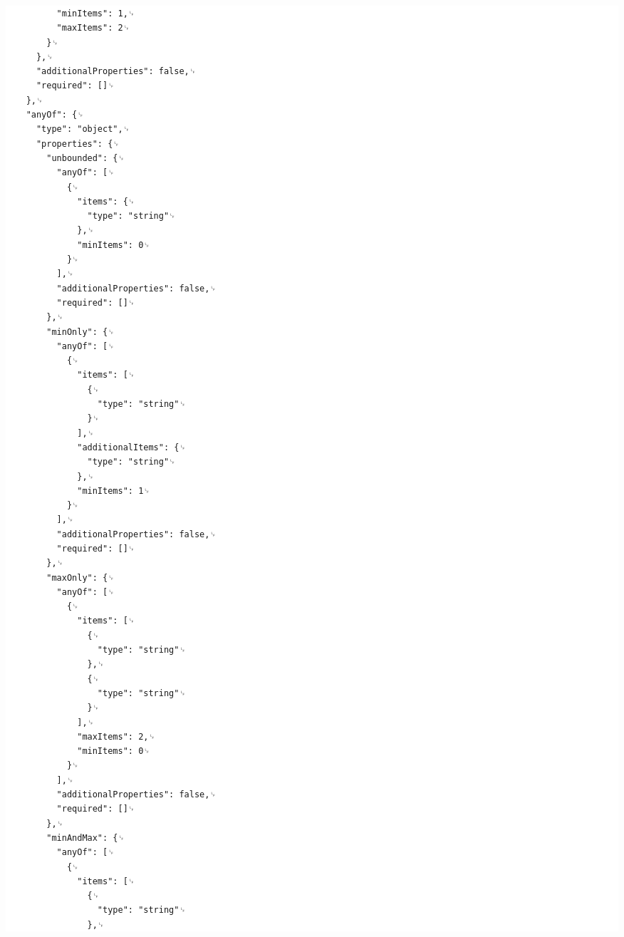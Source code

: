               "minItems": 1,␊
              "maxItems": 2␊
            }␊
          },␊
          "additionalProperties": false,␊
          "required": []␊
        },␊
        "anyOf": {␊
          "type": "object",␊
          "properties": {␊
            "unbounded": {␊
              "anyOf": [␊
                {␊
                  "items": {␊
                    "type": "string"␊
                  },␊
                  "minItems": 0␊
                }␊
              ],␊
              "additionalProperties": false,␊
              "required": []␊
            },␊
            "minOnly": {␊
              "anyOf": [␊
                {␊
                  "items": [␊
                    {␊
                      "type": "string"␊
                    }␊
                  ],␊
                  "additionalItems": {␊
                    "type": "string"␊
                  },␊
                  "minItems": 1␊
                }␊
              ],␊
              "additionalProperties": false,␊
              "required": []␊
            },␊
            "maxOnly": {␊
              "anyOf": [␊
                {␊
                  "items": [␊
                    {␊
                      "type": "string"␊
                    },␊
                    {␊
                      "type": "string"␊
                    }␊
                  ],␊
                  "maxItems": 2,␊
                  "minItems": 0␊
                }␊
              ],␊
              "additionalProperties": false,␊
              "required": []␊
            },␊
            "minAndMax": {␊
              "anyOf": [␊
                {␊
                  "items": [␊
                    {␊
                      "type": "string"␊
                    },␊